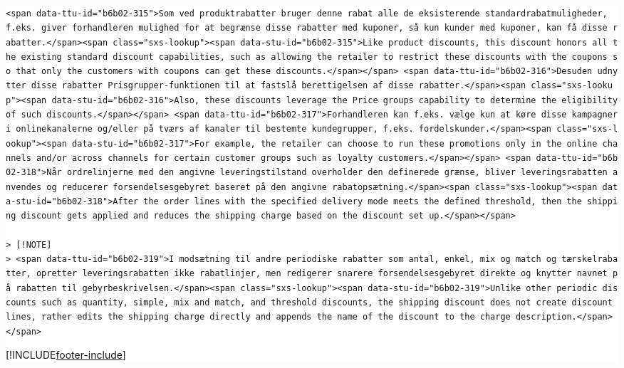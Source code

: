     <span data-ttu-id="b6b02-315">Som ved produktrabatter bruger denne rabat alle de eksisterende standardrabatmuligheder, f.eks. giver forhandleren mulighed for at begrænse disse rabatter med kuponer, så kun kunder med kuponer, kan få disse rabatter.</span><span class="sxs-lookup"><span data-stu-id="b6b02-315">Like product discounts, this discount honors all the existing standard discount capabilities, such as allowing the retailer to restrict these discounts with the coupons so that only the customers with coupons can get these discounts.</span></span> <span data-ttu-id="b6b02-316">Desuden udnytter disse rabatter Prisgrupper-funktionen til at fastslå berettigelsen af disse rabatter.</span><span class="sxs-lookup"><span data-stu-id="b6b02-316">Also, these discounts leverage the Price groups capability to determine the eligibility of such discounts.</span></span> <span data-ttu-id="b6b02-317">Forhandleren kan f.eks. vælge kun at køre disse kampagner i onlinekanalerne og/eller på tværs af kanaler til bestemte kundegrupper, f.eks. fordelskunder.</span><span class="sxs-lookup"><span data-stu-id="b6b02-317">For example, the retailer can choose to run these promotions only in the online channels and/or across channels for certain customer groups such as loyalty customers.</span></span> <span data-ttu-id="b6b02-318">Når ordrelinjerne med den angivne leveringstilstand overholder den definerede grænse, bliver leveringsrabatten anvendes og reducerer forsendelsesgebyret baseret på den angivne rabatopsætning.</span><span class="sxs-lookup"><span data-stu-id="b6b02-318">After the order lines with the specified delivery mode meets the defined threshold, then the shipping discount gets applied and reduces the shipping charge based on the discount set up.</span></span> 

    > [!NOTE]
    > <span data-ttu-id="b6b02-319">I modsætning til andre periodiske rabatter som antal, enkel, mix og match og tærskelrabatter, opretter leveringsrabatten ikke rabatlinjer, men redigerer snarere forsendelsesgebyret direkte og knytter navnet på rabatten til gebyrbeskrivelsen.</span><span class="sxs-lookup"><span data-stu-id="b6b02-319">Unlike other periodic discounts such as quantity, simple, mix and match, and threshold discounts, the shipping discount does not create discount lines, rather edits the shipping charge directly and appends the name of the discount to the charge description.</span></span>


[!INCLUDE[footer-include](../includes/footer-banner.md)]